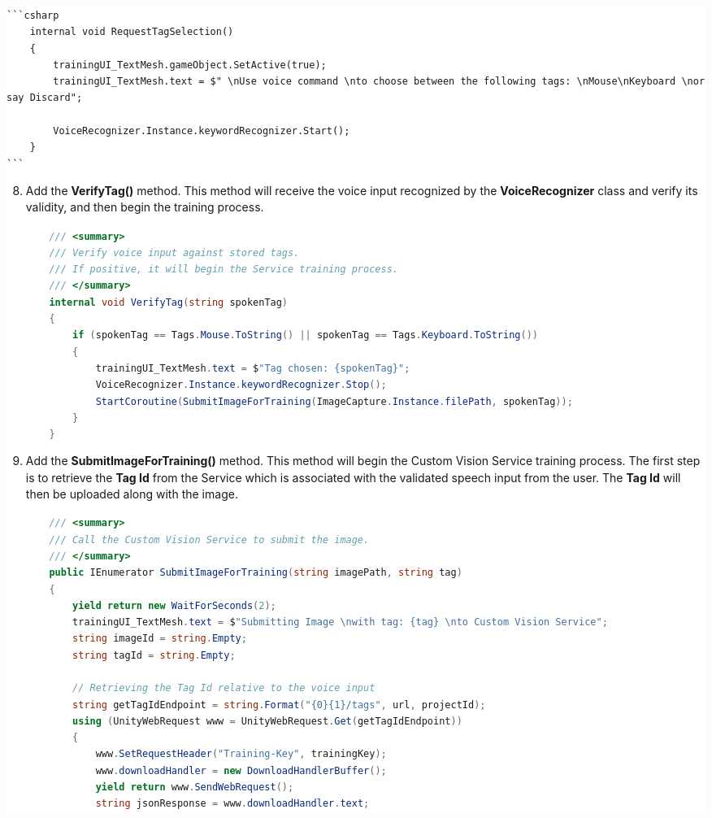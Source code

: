    ```csharp
        internal void RequestTagSelection()
        {
            trainingUI_TextMesh.gameObject.SetActive(true);
            trainingUI_TextMesh.text = $" \nUse voice command \nto choose between the following tags: \nMouse\nKeyboard \nor say Discard";

            VoiceRecognizer.Instance.keywordRecognizer.Start();
        }
    ```

8.  Add the **VerifyTag()** method. This method will receive the voice input recognized by the **VoiceRecognizer** class and verify its validity, and then begin the training process.

    ```csharp
        /// <summary>
        /// Verify voice input against stored tags.
        /// If positive, it will begin the Service training process.
        /// </summary>
        internal void VerifyTag(string spokenTag)
        {
            if (spokenTag == Tags.Mouse.ToString() || spokenTag == Tags.Keyboard.ToString())
            {
                trainingUI_TextMesh.text = $"Tag chosen: {spokenTag}";
                VoiceRecognizer.Instance.keywordRecognizer.Stop();
                StartCoroutine(SubmitImageForTraining(ImageCapture.Instance.filePath, spokenTag));
            }
        }
    ```

9.  Add the **SubmitImageForTraining()** method. This method will begin the Custom Vision Service training process. The first step is to retrieve the **Tag Id** from the Service which is associated with the validated speech input from the user. The **Tag Id** will then be uploaded along with the image.

    ```csharp
        /// <summary>
        /// Call the Custom Vision Service to submit the image.
        /// </summary>
        public IEnumerator SubmitImageForTraining(string imagePath, string tag)
        {
            yield return new WaitForSeconds(2);
            trainingUI_TextMesh.text = $"Submitting Image \nwith tag: {tag} \nto Custom Vision Service";
            string imageId = string.Empty;
            string tagId = string.Empty;

            // Retrieving the Tag Id relative to the voice input
            string getTagIdEndpoint = string.Format("{0}{1}/tags", url, projectId);
            using (UnityWebRequest www = UnityWebRequest.Get(getTagIdEndpoint))
            {
                www.SetRequestHeader("Training-Key", trainingKey);
                www.downloadHandler = new DownloadHandlerBuffer();
                yield return www.SendWebRequest();
                string jsonResponse = www.downloadHandler.text;
